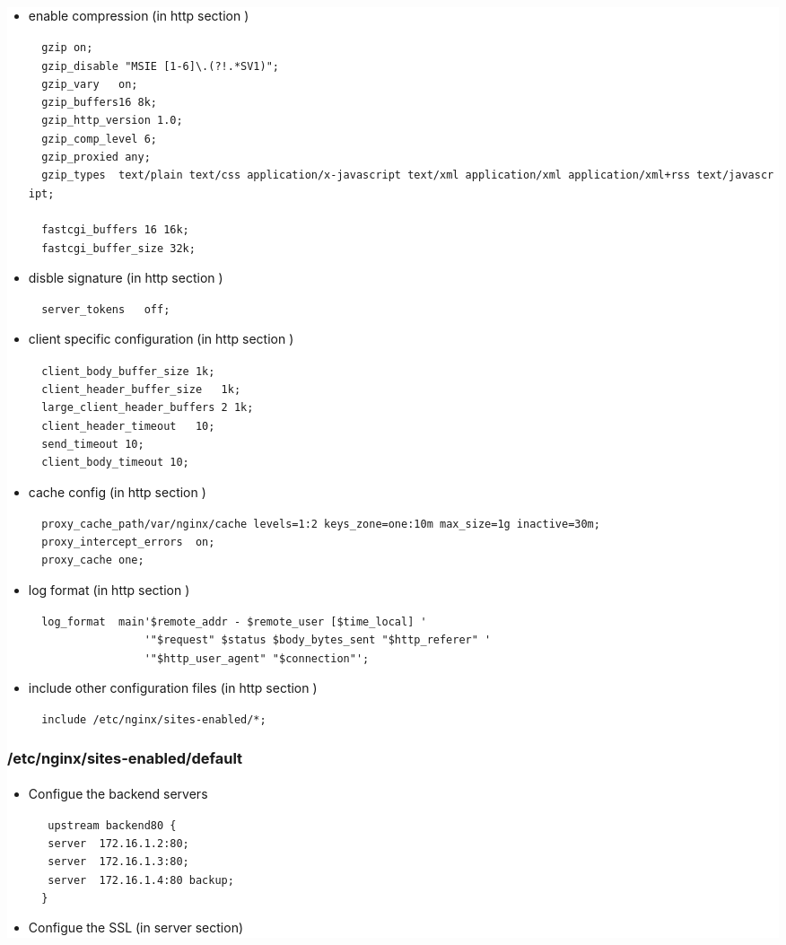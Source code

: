 - enable compression (in http section )
    
	    gzip on;
    	gzip_disable "MSIE [1-6]\.(?!.*SV1)";
    	gzip_vary   on;
    	gzip_buffers16 8k;
    	gzip_http_version 1.0;
    	gzip_comp_level 6;
    	gzip_proxied any;
    	gzip_types  text/plain text/css application/x-javascript text/xml application/xml application/xml+rss text/javascript;
    
    	fastcgi_buffers 16 16k;
    	fastcgi_buffer_size 32k;

- disble signature (in http section )

    	server_tokens   off;

- client specific configuration (in http section )

    	client_body_buffer_size 1k;
    	client_header_buffer_size   1k;
	    large_client_header_buffers 2 1k;
    	client_header_timeout   10;
    	send_timeout 10;
    	client_body_timeout 10;

- cache config (in http section )
    
    	proxy_cache_path/var/nginx/cache levels=1:2 keys_zone=one:10m max_size=1g inactive=30m;
    	proxy_intercept_errors  on;
    	proxy_cache one;

- log format (in http section )
    
    	log_format  main'$remote_addr - $remote_user [$time_local] '
    					'"$request" $status $body_bytes_sent "$http_referer" '
    					'"$http_user_agent" "$connection"';

- include other configuration files (in http section )
    
    	include /etc/nginx/sites-enabled/*;
    
     
### /etc/nginx/sites-enabled/default ###
    
- Configue the backend servers
 
         upstream backend80 {
         server  172.16.1.2:80;
         server  172.16.1.3:80;
         server  172.16.1.4:80 backup;
        }

- Configue the SSL (in server section)

    
    